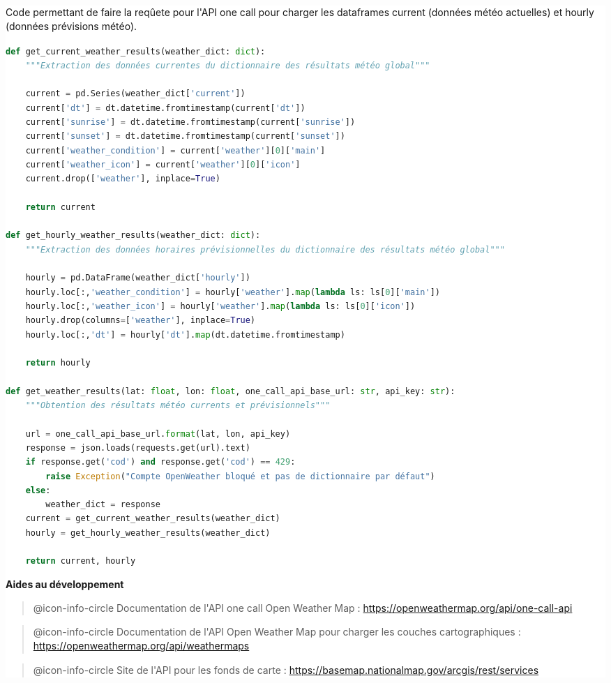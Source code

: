 Code permettant de faire la reqûete pour l'API one call pour charger les dataframes current (données météo actuelles) et hourly (données prévisions météo).

```python
def get_current_weather_results(weather_dict: dict):
    """Extraction des données currentes du dictionnaire des résultats météo global"""

    current = pd.Series(weather_dict['current'])
    current['dt'] = dt.datetime.fromtimestamp(current['dt'])
    current['sunrise'] = dt.datetime.fromtimestamp(current['sunrise'])
    current['sunset'] = dt.datetime.fromtimestamp(current['sunset'])
    current['weather_condition'] = current['weather'][0]['main']
    current['weather_icon'] = current['weather'][0]['icon']
    current.drop(['weather'], inplace=True)

    return current

def get_hourly_weather_results(weather_dict: dict):
    """Extraction des données horaires prévisionnelles du dictionnaire des résultats météo global"""

    hourly = pd.DataFrame(weather_dict['hourly'])
    hourly.loc[:,'weather_condition'] = hourly['weather'].map(lambda ls: ls[0]['main'])
    hourly.loc[:,'weather_icon'] = hourly['weather'].map(lambda ls: ls[0]['icon'])
    hourly.drop(columns=['weather'], inplace=True)
    hourly.loc[:,'dt'] = hourly['dt'].map(dt.datetime.fromtimestamp)
    
    return hourly

def get_weather_results(lat: float, lon: float, one_call_api_base_url: str, api_key: str):
    """Obtention des résultats météo currents et prévisionnels"""
    
    url = one_call_api_base_url.format(lat, lon, api_key)
    response = json.loads(requests.get(url).text)
    if response.get('cod') and response.get('cod') == 429:
        raise Exception("Compte OpenWeather bloqué et pas de dictionnaire par défaut")
    else:
        weather_dict = response
    current = get_current_weather_results(weather_dict)
    hourly = get_hourly_weather_results(weather_dict)

    return current, hourly

```
**Aides au développement**
>  @icon-info-circle Documentation de l'API one call Open Weather Map : https://openweathermap.org/api/one-call-api

>  @icon-info-circle Documentation de l'API Open Weather Map pour charger les couches cartographiques : https://openweathermap.org/api/weathermaps

>  @icon-info-circle Site de l'API pour les fonds de carte : https://basemap.nationalmap.gov/arcgis/rest/services
